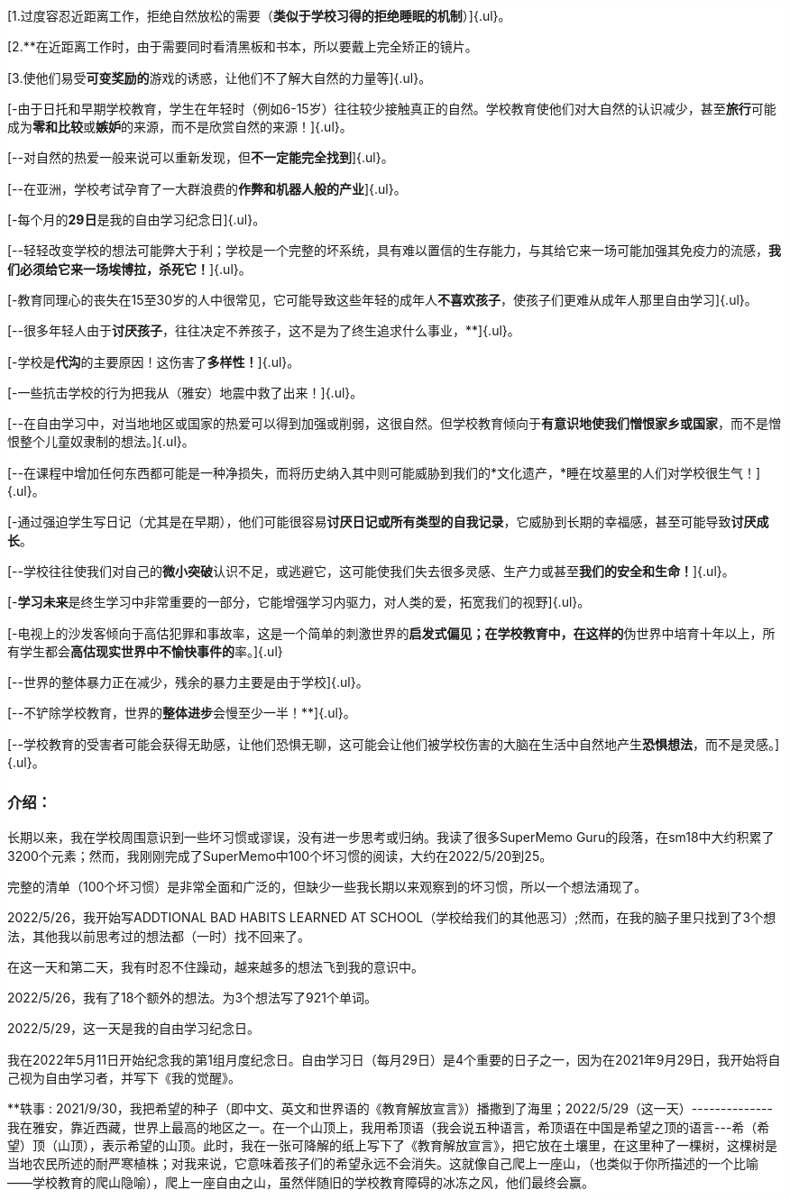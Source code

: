 [1.过度容忍近距离工作，拒绝自然放松的需要（**类似于学校习得的拒绝睡眠的机制**）]{.ul}。

[2.**在近距离工作时，由于需要同时看清黑板和书本，所以要戴上完全矫正的镜片。

[3.使他们易受**可变奖励的**游戏的诱惑，让他们不了解大自然的力量等]{.ul}。

[-由于日托和早期学校教育，学生在年轻时（例如6-15岁）往往较少接触真正的自然。学校教育使他们对大自然的认识减少，甚至**旅行**可能成为**零和比较**或**嫉妒**的来源，而不是欣赏自然的来源！]{.ul}。

[--对自然的热爱一般来说可以重新发现，但**不一定能完全找到**]{.ul}。

[--在亚洲，学校考试孕育了一大群浪费的**作弊和机器人般的产业**]{.ul}。

[-每个月的**29日**是我的自由学习纪念日]{.ul}。

[--轻轻改变学校的想法可能弊大于利；学校是一个完整的坏系统，具有难以置信的生存能力，与其给它来一场可能加强其免疫力的流感，**我们必须给它来一场埃博拉，杀死它！**]{.ul}。

[-教育同理心的丧失在15至30岁的人中很常见，它可能导致这些年轻的成年人**不喜欢孩子**，使孩子们更难从成年人那里自由学习]{.ul}。

[--很多年轻人由于**讨厌孩子**，往往决定不养孩子，这不是为了终生追求什么事业，**]{.ul}。

[-学校是**代沟**的主要原因！这伤害了**多样性！**]{.ul}。

[-一些抗击学校的行为把我从（雅安）地震中救了出来！]{.ul}。

[--在自由学习中，对当地地区或国家的热爱可以得到加强或削弱，这很自然。但学校教育倾向于**有意识地使我们憎恨家乡或国家**，而不是憎恨整个儿童奴隶制的想法。]{.ul}。

[--在课程中增加任何东西都可能是一种净损失，而将历史纳入其中则可能威胁到我们的*文化遗产，*睡在坟墓里的人们对学校很生气！]{.ul}。

[-通过强迫学生写日记（尤其是在早期），他们可能很容易**讨厌日记或所有类型的自我记录**，它威胁到长期的幸福感，甚至可能导致**讨厌成长**。

[--学校往往使我们对自己的**微小突破**认识不足，或逃避它，这可能使我们失去很多灵感、生产力或甚至**我们的安全和生命！**]{.ul}。

[-**学习未来**是终生学习中非常重要的一部分，它能增强学习内驱力，对人类的爱，拓宽我们的视野]{.ul}。

[-电视上的沙发客倾向于高估犯罪和事故率，这是一个简单的刺激世界的**启发式偏见；在学校教育中，在这样的**伪世界中培育十年以上，所有学生都会**高估现实世界中不愉快事件的**率。]{.ul}

[--世界的整体暴力正在减少，残余的暴力主要是由于学校]{.ul}。

[--不铲除学校教育，世界的**整体进步**会慢至少一半！**]{.ul}。

[--学校教育的受害者可能会获得无助感，让他们恐惧无聊，这可能会让他们被学校伤害的大脑在生活中自然地产生**恐惧想法**，而不是灵感。]{.ul}。

### 介绍：

长期以来，我在学校周围意识到一些坏习惯或谬误，没有进一步思考或归纳。我读了很多SuperMemo Guru的段落，在sm18中大约积累了3200个元素；然而，我刚刚完成了SuperMemo中100个坏习惯的阅读，大约在2022/5/20到25。

完整的清单（100个坏习惯）是非常全面和广泛的，但缺少一些我长期以来观察到的坏习惯，所以一个想法涌现了。

2022/5/26，我开始写ADDTIONAL BAD HABITS LEARNED AT SCHOOL（学校给我们的其他恶习）;然而，在我的脑子里只找到了3个想法，其他我以前思考过的想法都（一时）找不回来了。

在这一天和第二天，我有时忍不住躁动，越来越多的想法飞到我的意识中。

2022/5/26，我有了18个额外的想法。为3个想法写了921个单词。

2022/5/29，这一天是我的自由学习纪念日。

我在2022年5月11日开始纪念我的第1组月度纪念日。自由学习日（每月29日）是4个重要的日子之一，因为在2021年9月29日，我开始将自己视为自由学习者，并写下《我的觉醒》。

**轶事 : 2021/9/30，我把希望的种子（即中文、英文和世界语的《教育解放宣言》）播撒到了海里；2022/5/29（这一天）--------------我在雅安，靠近西藏，世界上最高的地区之一。在一个山顶上，我用希顶语（我会说五种语言，希顶语在中国是希望之顶的语言---希（希望）顶（山顶），表示希望的山顶。此时，我在一张可降解的纸上写下了《教育解放宣言》，把它放在土壤里，在这里种了一棵树，这棵树是当地农民所述的耐严寒植株；对我来说，它意味着孩子们的希望永远不会消失。这就像自己爬上一座山，（也类似于你所描述的一个比喻——学校教育的爬山隐喻），爬上一座自由之山，虽然伴随旧的学校教育障碍的冰冻之风，他们最终会赢。
